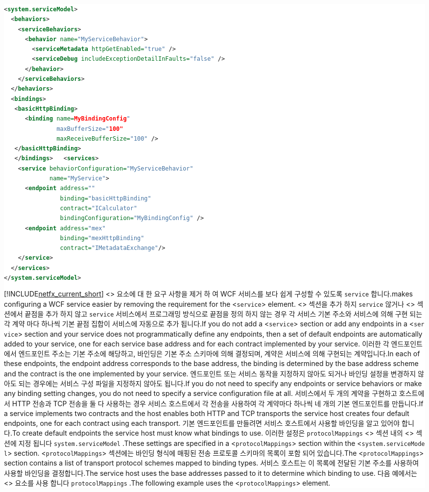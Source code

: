 ```xml  
<system.serviceModel>  
  <behaviors>  
    <serviceBehaviors>  
      <behavior name="MyServiceBehavior">  
        <serviceMetadata httpGetEnabled="true" />  
        <serviceDebug includeExceptionDetailInFaults="false" />  
      </behavior>  
    </serviceBehaviors>  
  </behaviors>  
  <bindings>  
   <basicHttpBinding>  
      <binding name=MyBindingConfig"  
               maxBufferSize="100"  
               maxReceiveBufferSize="100" />  
   </basicHttpBinding>  
   </bindings>   <services>  
    <service behaviorConfiguration="MyServiceBehavior"  
             name="MyService">  
      <endpoint address=""  
                binding="basicHttpBinding"  
                contract="ICalculator"  
                bindingConfiguration="MyBindingConfig" />  
      <endpoint address="mex"  
                binding="mexHttpBinding"  
                contract="IMetadataExchange"/>  
    </service>  
  </services>  
</system.serviceModel>  
```  
  
 [!INCLUDE[netfx_current_short](../../../includes/netfx-current-short-md.md)] <span data-ttu-id="b080e-115"><> 요소에 대 한 요구 사항을 제거 하 여 WCF 서비스를 보다 쉽게 구성할 수 있도록 `service` 합니다.</span><span class="sxs-lookup"><span data-stu-id="b080e-115">makes configuring a WCF service easier by removing the requirement for the <`service`> element.</span></span> <span data-ttu-id="b080e-116"><> 섹션을 추가 하지 `service` 않거나 <> 섹션에서 끝점을 추가 하지 않고 `service` 서비스에서 프로그래밍 방식으로 끝점을 정의 하지 않는 경우 각 서비스 기본 주소와 서비스에 의해 구현 되는 각 계약 마다 하나씩 기본 끝점 집합이 서비스에 자동으로 추가 됩니다.</span><span class="sxs-lookup"><span data-stu-id="b080e-116">If you do not add a <`service`>  section or add any endpoints in a <`service`> section and your service does not programmatically define any endpoints, then a set of default endpoints are automatically added to your service, one for each service base address and for each contract implemented by your service.</span></span> <span data-ttu-id="b080e-117">이러한 각 엔드포인트에서 엔드포인트 주소는 기본 주소에 해당하고, 바인딩은 기본 주소 스키마에 의해 결정되며, 계약은 서비스에 의해 구현되는 계약입니다.</span><span class="sxs-lookup"><span data-stu-id="b080e-117">In each of these endpoints, the endpoint address corresponds to the base address, the binding is determined by the base address scheme and the contract is the one implemented by your service.</span></span> <span data-ttu-id="b080e-118">엔드포인트 또는 서비스 동작을 지정하지 않아도 되거나 바인딩 설정을 변경하지 않아도 되는 경우에는 서비스 구성 파일을 지정하지 않아도 됩니다.</span><span class="sxs-lookup"><span data-stu-id="b080e-118">If you do not need to specify any endpoints or service behaviors or make any binding setting changes, you do not need to specify a service configuration file at all.</span></span> <span data-ttu-id="b080e-119">서비스에서 두 개의 계약을 구현하고 호스트에서 HTTP 전송과 TCP 전송을 둘 다 사용하는 경우 서비스 호스트에서 각 전송을 사용하여 각 계약마다 하나씩 네 개의 기본 엔드포인트를 만듭니다.</span><span class="sxs-lookup"><span data-stu-id="b080e-119">If a service implements two contracts and the host enables both HTTP and TCP transports the service host creates four default endpoints, one for each contract using each transport.</span></span> <span data-ttu-id="b080e-120">기본 엔드포인트를 만들려면 서비스 호스트에서 사용할 바인딩을 알고 있어야 합니다.</span><span class="sxs-lookup"><span data-stu-id="b080e-120">To create default endpoints the service host must know what bindings to use.</span></span> <span data-ttu-id="b080e-121">이러한 설정은 `protocolMappings` <> 섹션 내의 <> 섹션에 지정 됩니다 `system.serviceModel` .</span><span class="sxs-lookup"><span data-stu-id="b080e-121">These settings are specified in a <`protocolMappings`> section within the <`system.serviceModel`> section.</span></span> <span data-ttu-id="b080e-122"><`protocolMappings`> 섹션에는 바인딩 형식에 매핑된 전송 프로토콜 스키마의 목록이 포함 되어 있습니다.</span><span class="sxs-lookup"><span data-stu-id="b080e-122">The <`protocolMappings`> section contains a list of transport protocol schemes mapped to binding types.</span></span> <span data-ttu-id="b080e-123">서비스 호스트는 이 목록에 전달된 기본 주소를 사용하여 사용할 바인딩을 결정합니다.</span><span class="sxs-lookup"><span data-stu-id="b080e-123">The service host uses the base addresses passed to it to determine which binding to use.</span></span> <span data-ttu-id="b080e-124">다음 예에서는 <> 요소를 사용 합니다 `protocolMappings` .</span><span class="sxs-lookup"><span data-stu-id="b080e-124">The following example uses the <`protocolMappings`> element.</span></span>  
  